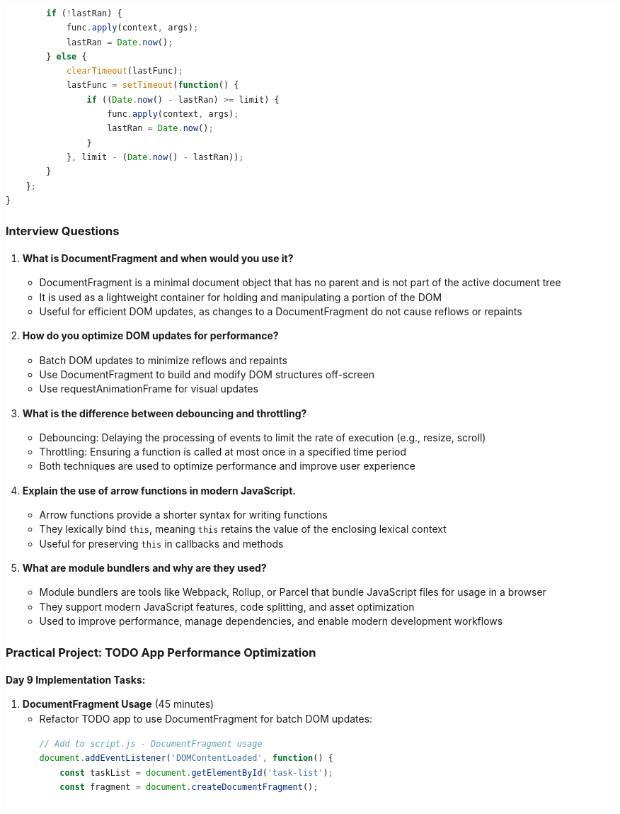 ```javascript
        if (!lastRan) {
            func.apply(context, args);
            lastRan = Date.now();
        } else {
            clearTimeout(lastFunc);
            lastFunc = setTimeout(function() {
                if ((Date.now() - lastRan) >= limit) {
                    func.apply(context, args);
                    lastRan = Date.now();
                }
            }, limit - (Date.now() - lastRan));
        }
    };
}
```

### Interview Questions

1. **What is DocumentFragment and when would you use it?**
   - DocumentFragment is a minimal document object that has no parent and is not part of the active document tree
   - It is used as a lightweight container for holding and manipulating a portion of the DOM
   - Useful for efficient DOM updates, as changes to a DocumentFragment do not cause reflows or repaints

2. **How do you optimize DOM updates for performance?**
   - Batch DOM updates to minimize reflows and repaints
   - Use DocumentFragment to build and modify DOM structures off-screen
   - Use requestAnimationFrame for visual updates

3. **What is the difference between debouncing and throttling?**
   - Debouncing: Delaying the processing of events to limit the rate of execution (e.g., resize, scroll)
   - Throttling: Ensuring a function is called at most once in a specified time period
   - Both techniques are used to optimize performance and improve user experience

4. **Explain the use of arrow functions in modern JavaScript.**
   - Arrow functions provide a shorter syntax for writing functions
   - They lexically bind `this`, meaning `this` retains the value of the enclosing lexical context
   - Useful for preserving `this` in callbacks and methods

5. **What are module bundlers and why are they used?**
   - Module bundlers are tools like Webpack, Rollup, or Parcel that bundle JavaScript files for usage in a browser
   - They support modern JavaScript features, code splitting, and asset optimization
   - Used to improve performance, manage dependencies, and enable modern development workflows

### Practical Project: TODO App Performance Optimization

**Day 9 Implementation Tasks:**

1. **DocumentFragment Usage** (45 minutes)
   - Refactor TODO app to use DocumentFragment for batch DOM updates:
     ```javascript
     // Add to script.js - DocumentFragment usage
     document.addEventListener('DOMContentLoaded', function() {
         const taskList = document.getElementById('task-list');
         const fragment = document.createDocumentFragment();
         